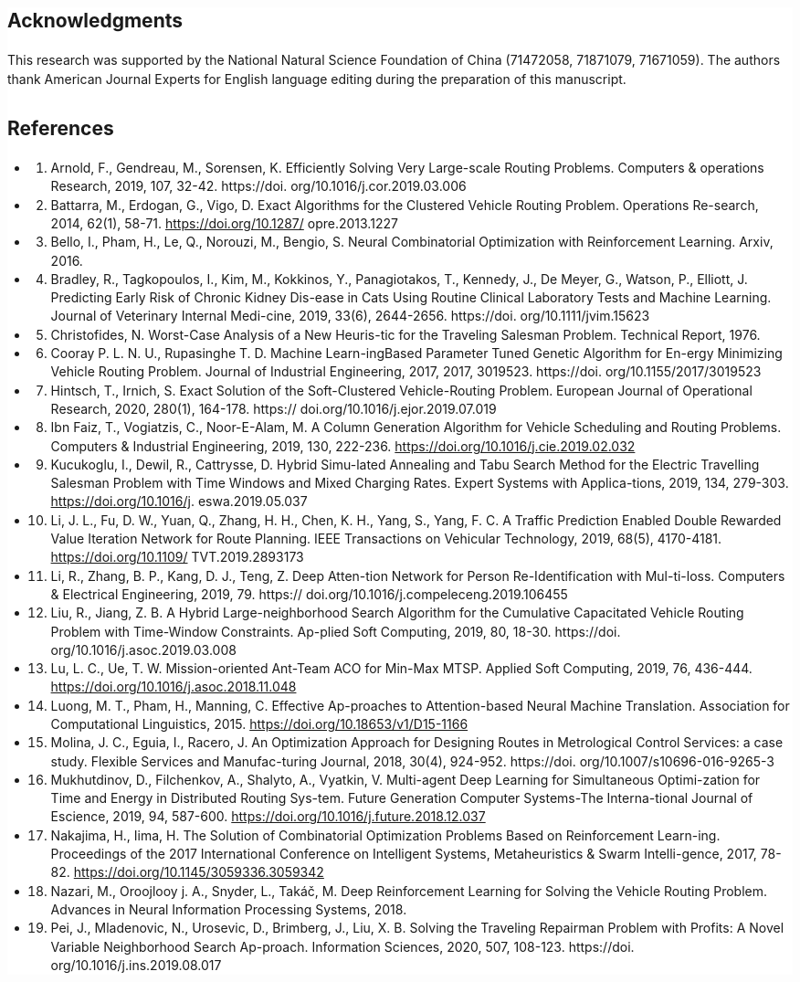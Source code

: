 ## Acknowledgments

This research was supported by the National Natural Science  Foundation  of  China  (71472058,  71871079, 71671059). The authors thank American Journal Experts for English language editing during the preparation of this manuscript.

## References

- 1. Arnold, F., Gendreau, M., Sorensen, K. Efficiently Solving  Very  Large-scale  Routing  Problems.  Computers &amp;  operations  Research,  2019,  107,  32-42.  https://doi. org/10.1016/j.cor.2019.03.006
- 2. Battarra, M., Erdogan, G., Vigo, D. Exact Algorithms for the  Clustered  Vehicle  Routing  Problem.  Operations Re-search,  2014,  62(1),  58-71.  https://doi.org/10.1287/ opre.2013.1227
- 3. Bello, I., Pham, H., Le, Q., Norouzi, M., Bengio, S. Neural  Combinatorial  Optimization  with  Reinforcement Learning. Arxiv, 2016.
- 4. Bradley, R., Tagkopoulos, I., Kim, M., Kokkinos, Y., Panagiotakos,  T.,  Kennedy,  J.,  De  Meyer,  G.,  Watson,  P., Elliott,  J.  Predicting  Early  Risk  of  Chronic  Kidney Dis-ease  in  Cats  Using  Routine  Clinical  Laboratory Tests and Machine Learning. Journal of Veterinary Internal  Medi-cine,  2019,  33(6),  2644-2656.  https://doi. org/10.1111/jvim.15623
- 5. Christofides,  N.  Worst-Case  Analysis  of  a  New  Heuris-tic for the Traveling Salesman Problem. Technical Report, 1976.
- 6. Cooray P. L. N. U., Rupasinghe T. D. Machine Learn-ingBased Parameter Tuned Genetic Algorithm for En-ergy Minimizing  Vehicle  Routing  Problem.  Journal  of  Industrial  Engineering,  2017,  2017,  3019523.  https://doi. org/10.1155/2017/3019523
- 7. Hintsch, T., Irnich, S. Exact Solution of the Soft-Clustered  Vehicle-Routing  Problem.  European  Journal  of Operational  Research,  2020,  280(1),  164-178.  https:// doi.org/10.1016/j.ejor.2019.07.019
- 8. Ibn  Faiz,  T.,  Vogiatzis,  C.,  Noor-E-Alam,  M.  A  Column Generation Algorithm for Vehicle Scheduling and Routing Problems. Computers &amp; Industrial Engineering, 2019, 130, 222-236. https://doi.org/10.1016/j.cie.2019.02.032
- 9. Kucukoglu, I., Dewil, R., Cattrysse, D. Hybrid Simu-lated Annealing and Tabu Search Method for the Electric Travelling Salesman Problem with Time Windows and Mixed  Charging  Rates.  Expert  Systems  with  Applica-tions,  2019,  134,  279-303.  https://doi.org/10.1016/j. eswa.2019.05.037
- 10.  Li, J. L., Fu, D. W., Yuan, Q., Zhang, H. H., Chen, K. H., Yang, S., Yang, F. C. A Traffic Prediction Enabled Double Rewarded  Value Iteration Network  for Route Planning.  IEEE  Transactions  on  Vehicular  Technology, 2019,  68(5),  4170-4181.  https://doi.org/10.1109/ TVT.2019.2893173
- 11. Li, R., Zhang, B. P., Kang, D. J., Teng, Z. Deep Atten-tion Network for Person Re-Identification with Mul-ti-loss. Computers &amp; Electrical Engineering, 2019, 79. https:// doi.org/10.1016/j.compeleceng.2019.106455
- 12.  Liu, R., Jiang,  Z. B. A  Hybrid  Large-neighborhood Search Algorithm for the Cumulative Capacitated Vehicle  Routing  Problem with Time-Window Constraints. Ap-plied  Soft  Computing,  2019,  80,  18-30.  https://doi. org/10.1016/j.asoc.2019.03.008
- 13.  Lu,  L.  C.,  Ue,  T.  W.  Mission-oriented  Ant-Team  ACO for Min-Max MTSP. Applied Soft Computing, 2019, 76, 436-444. https://doi.org/10.1016/j.asoc.2018.11.048
- 14.  Luong, M. T., Pham, H., Manning, C. Effective Ap-proaches to Attention-based Neural Machine Translation.  Association  for  Computational  Linguistics, 2015. https://doi.org/10.18653/v1/D15-1166
- 15.  Molina, J. C., Eguia, I., Racero, J. An Optimization Approach  for  Designing  Routes  in  Metrological  Control Services:  a  case  study.  Flexible  Services  and  Manufac-turing  Journal,  2018,  30(4),  924-952.  https://doi. org/10.1007/s10696-016-9265-3
- 16.  Mukhutdinov,  D.,  Filchenkov,  A.,  Shalyto,  A.,  Vyatkin, V.  Multi-agent  Deep  Learning  for  Simultaneous  Optimi-zation for Time and Energy in Distributed Routing Sys-tem.  Future  Generation  Computer  Systems-The Interna-tional Journal of Escience, 2019, 94, 587-600. https://doi.org/10.1016/j.future.2018.12.037
- 17. Nakajima, H., Iima, H. The Solution of Combinatorial Optimization Problems Based on Reinforcement Learn-ing. Proceedings of the 2017 International Conference on Intelligent Systems, Metaheuristics &amp; Swarm Intelli-gence, 2017, 78-82. https://doi.org/10.1145/3059336.3059342
- 18.  Nazari, M., Oroojlooy j. A., Snyder, L., Takáč, M. Deep Reinforcement Learning for Solving the Vehicle Routing Problem. Advances in Neural Information Processing Systems, 2018.
- 19.  Pei, J., Mladenovic, N., Urosevic, D., Brimberg, J., Liu, X. B. Solving the Traveling Repairman Problem with Profits: A Novel Variable Neighborhood Search Ap-proach. Information  Sciences,  2020,  507,  108-123.  https://doi. org/10.1016/j.ins.2019.08.017